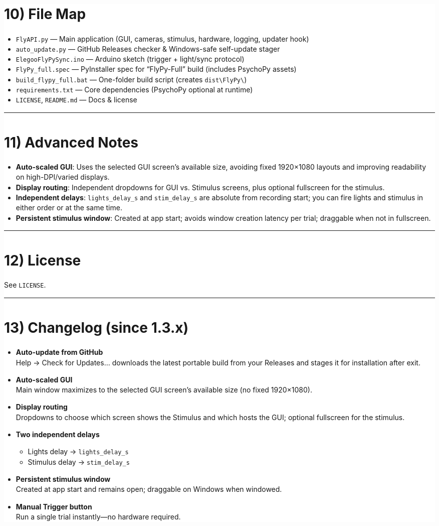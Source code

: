 
# 10) File Map

- `FlyAPI.py` — Main application (GUI, cameras, stimulus, hardware, logging, updater hook)  
- `auto_update.py` — GitHub Releases checker & Windows-safe self-update stager  
- `ElegooFlyPySync.ino` — Arduino sketch (trigger + light/sync protocol)  
- `FlyPy_full.spec` — PyInstaller spec for “FlyPy-Full” build (includes PsychoPy assets)  
- `build_flypy_full.bat` — One-folder build script (creates `dist\FlyPy\`)  
- `requirements.txt` — Core dependencies (PsychoPy optional at runtime)  
- `LICENSE`, `README.md` — Docs & license

---

# 11) Advanced Notes

- **Auto-scaled GUI**: Uses the selected GUI screen’s available size, avoiding fixed 1920×1080 layouts and improving readability on high-DPI/varied displays.  
- **Display routing**: Independent dropdowns for GUI vs. Stimulus screens, plus optional fullscreen for the stimulus.  
- **Independent delays**: `lights_delay_s` and `stim_delay_s` are absolute from recording start; you can fire lights and stimulus in either order or at the same time.  
- **Persistent stimulus window**: Created at app start; avoids window creation latency per trial; draggable when not in fullscreen.

---

# 12) License

See `LICENSE`.

---

# 13) Changelog (since 1.3.x)

- **Auto-update from GitHub**  
  Help → Check for Updates… downloads the latest portable build from your Releases and stages it for installation after exit.

- **Auto-scaled GUI**  
  Main window maximizes to the selected GUI screen’s available size (no fixed 1920×1080).

- **Display routing**  
  Dropdowns to choose which screen shows the Stimulus and which hosts the GUI; optional fullscreen for the stimulus.

- **Two independent delays**  
  - Lights delay → `lights_delay_s`  
  - Stimulus delay → `stim_delay_s`

- **Persistent stimulus window**  
  Created at app start and remains open; draggable on Windows when windowed.

- **Manual Trigger button**  
  Run a single trial instantly—no hardware required.
